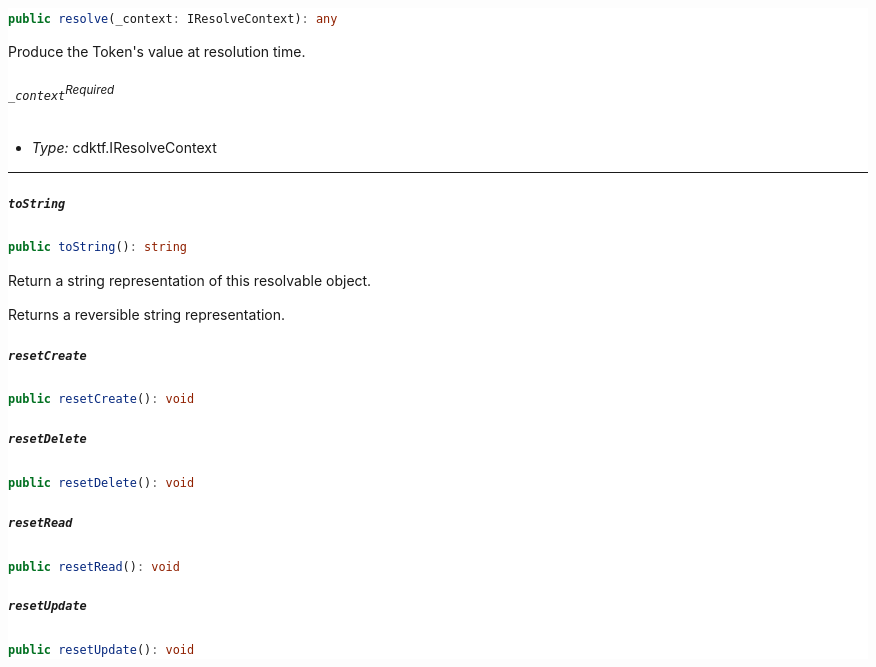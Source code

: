 ```typescript
public resolve(_context: IResolveContext): any
```

Produce the Token's value at resolution time.

###### `_context`<sup>Required</sup> <a name="_context" id="@cdktf/provider-azuread.synchronizationSecret.SynchronizationSecretTimeoutsOutputReference.resolve.parameter._context"></a>

- *Type:* cdktf.IResolveContext

---

##### `toString` <a name="toString" id="@cdktf/provider-azuread.synchronizationSecret.SynchronizationSecretTimeoutsOutputReference.toString"></a>

```typescript
public toString(): string
```

Return a string representation of this resolvable object.

Returns a reversible string representation.

##### `resetCreate` <a name="resetCreate" id="@cdktf/provider-azuread.synchronizationSecret.SynchronizationSecretTimeoutsOutputReference.resetCreate"></a>

```typescript
public resetCreate(): void
```

##### `resetDelete` <a name="resetDelete" id="@cdktf/provider-azuread.synchronizationSecret.SynchronizationSecretTimeoutsOutputReference.resetDelete"></a>

```typescript
public resetDelete(): void
```

##### `resetRead` <a name="resetRead" id="@cdktf/provider-azuread.synchronizationSecret.SynchronizationSecretTimeoutsOutputReference.resetRead"></a>

```typescript
public resetRead(): void
```

##### `resetUpdate` <a name="resetUpdate" id="@cdktf/provider-azuread.synchronizationSecret.SynchronizationSecretTimeoutsOutputReference.resetUpdate"></a>

```typescript
public resetUpdate(): void
```
